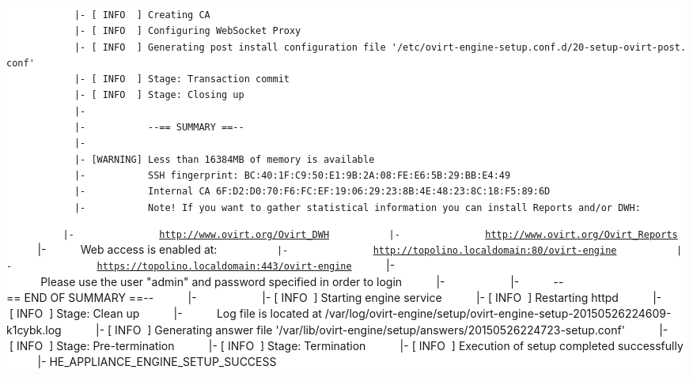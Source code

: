                 |- [ INFO  ] Creating CA
                |- [ INFO  ] Configuring WebSocket Proxy
                |- [ INFO  ] Generating post install configuration file '/etc/ovirt-engine-setup.conf.d/20-setup-ovirt-post.conf'
                |- [ INFO  ] Stage: Transaction commit
                |- [ INFO  ] Stage: Closing up
                |-          
                |-           --== SUMMARY ==--
                |-          
                |- [WARNING] Less than 16384MB of memory is available
                |-           SSH fingerprint: BC:40:1F:C9:50:E1:9B:2A:08:FE:E6:5B:29:BB:E4:49
                |-           Internal CA 6F:D2:D0:70:F6:FC:EF:19:06:29:23:8B:4E:48:23:8C:18:F5:89:6D
                |-           Note! If you want to gather statistical information you can install Reports and/or DWH:
`          |-               `[`http://www.ovirt.org/Ovirt_DWH`](http://www.ovirt.org/Ovirt_DWH)
`          |-               `[`http://www.ovirt.org/Ovirt_Reports`](http://www.ovirt.org/Ovirt_Reports)
                |-           Web access is enabled at:
`          |-               `[`http://topolino.localdomain:80/ovirt-engine`](http://topolino.localdomain:80/ovirt-engine)
`          |-               `[`https://topolino.localdomain:443/ovirt-engine`](https://topolino.localdomain:443/ovirt-engine)
                |-           Please use the user "admin" and password specified in order to login
                |-          
                |-           --== END OF SUMMARY ==--
                |-          
                |- [ INFO  ] Starting engine service
                |- [ INFO  ] Restarting httpd
                |- [ INFO  ] Stage: Clean up
                |-           Log file is located at /var/log/ovirt-engine/setup/ovirt-engine-setup-20150526224609-k1cybk.log
                |- [ INFO  ] Generating answer file '/var/lib/ovirt-engine/setup/answers/20150526224723-setup.conf'
                |- [ INFO  ] Stage: Pre-termination
                |- [ INFO  ] Stage: Termination
                |- [ INFO  ] Execution of setup completed successfully
                |- HE_APPLIANCE_ENGINE_SETUP_SUCCESS
